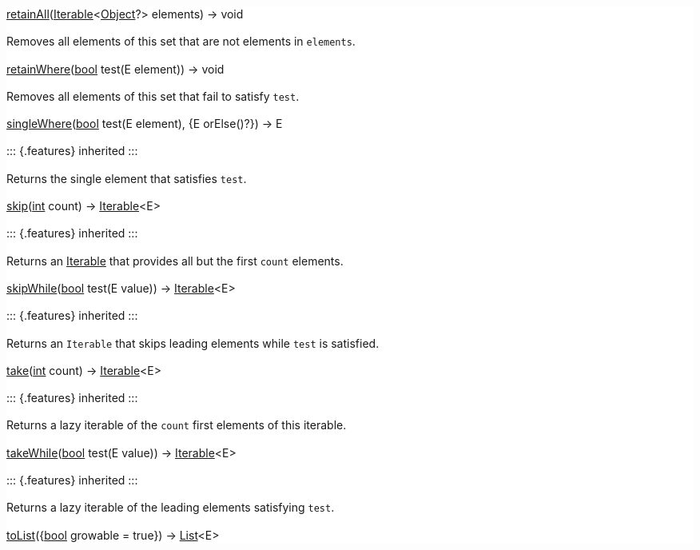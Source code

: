 [retainAll](set/retainall)([Iterable](iterable-class)\<[Object](object-class)?\>
elements) → void

Removes all elements of this set that are not elements in `elements`.

[retainWhere](set/retainwhere)([bool](bool-class) test(E element)) →
void

Removes all elements of this set that fail to satisfy `test`.

[singleWhere](iterable/singlewhere)([bool](bool-class) test(E element),
{E orElse()?}) → E

::: {.features}
inherited
:::

Returns the single element that satisfies `test`.

[skip](iterable/skip)([int](int-class) count) →
[Iterable](iterable-class)\<E\>

::: {.features}
inherited
:::

Returns an [Iterable](iterable-class) that provides all but the first
`count` elements.

[skipWhile](iterable/skipwhile)([bool](bool-class) test(E value)) →
[Iterable](iterable-class)\<E\>

::: {.features}
inherited
:::

Returns an `Iterable` that skips leading elements while `test` is
satisfied.

[take](iterable/take)([int](int-class) count) →
[Iterable](iterable-class)\<E\>

::: {.features}
inherited
:::

Returns a lazy iterable of the `count` first elements of this iterable.

[takeWhile](iterable/takewhile)([bool](bool-class) test(E value)) →
[Iterable](iterable-class)\<E\>

::: {.features}
inherited
:::

Returns a lazy iterable of the leading elements satisfying `test`.

[toList](iterable/tolist)({[bool](bool-class) growable = true}) →
[List](list-class)\<E\>

